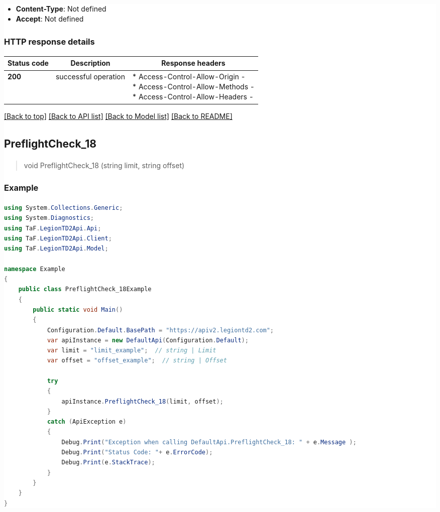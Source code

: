 - **Content-Type**: Not defined
- **Accept**: Not defined


### HTTP response details
| Status code | Description | Response headers |
|-------------|-------------|------------------|
| **200** | successful operation |  * Access-Control-Allow-Origin -  <br>  * Access-Control-Allow-Methods -  <br>  * Access-Control-Allow-Headers -  <br>  |

[[Back to top]](#)
[[Back to API list]](../README.md#documentation-for-api-endpoints)
[[Back to Model list]](../README.md#documentation-for-models)
[[Back to README]](../README.md)


## PreflightCheck_18

> void PreflightCheck_18 (string limit, string offset)



### Example

```csharp
using System.Collections.Generic;
using System.Diagnostics;
using TaF.LegionTD2Api.Api;
using TaF.LegionTD2Api.Client;
using TaF.LegionTD2Api.Model;

namespace Example
{
    public class PreflightCheck_18Example
    {
        public static void Main()
        {
            Configuration.Default.BasePath = "https://apiv2.legiontd2.com";
            var apiInstance = new DefaultApi(Configuration.Default);
            var limit = "limit_example";  // string | Limit
            var offset = "offset_example";  // string | Offset

            try
            {
                apiInstance.PreflightCheck_18(limit, offset);
            }
            catch (ApiException e)
            {
                Debug.Print("Exception when calling DefaultApi.PreflightCheck_18: " + e.Message );
                Debug.Print("Status Code: "+ e.ErrorCode);
                Debug.Print(e.StackTrace);
            }
        }
    }
}
```
